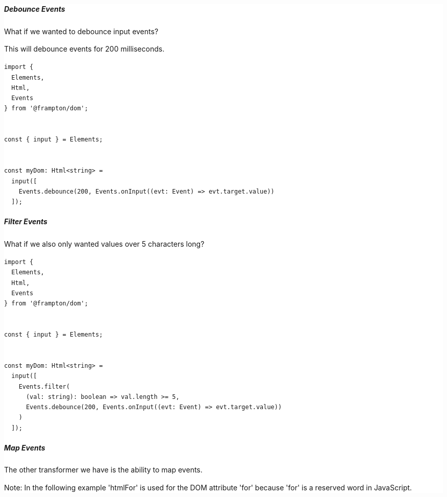 
##### Debounce Events

What if we wanted to debounce input events?

This will debounce events for 200 milliseconds.

```
import {
  Elements,
  Html,
  Events
} from '@frampton/dom';


const { input } = Elements;


const myDom: Html<string> =
  input([
    Events.debounce(200, Events.onInput((evt: Event) => evt.target.value))
  ]);
```


##### Filter Events

What if we also only wanted values over 5 characters long?

```
import {
  Elements,
  Html,
  Events
} from '@frampton/dom';


const { input } = Elements;


const myDom: Html<string> =
  input([
    Events.filter(
      (val: string): boolean => val.length >= 5,
      Events.debounce(200, Events.onInput((evt: Event) => evt.target.value))
    )
  ]);
```


##### Map Events

The other transformer we have is the ability to map events.

Note: In the following example 'htmlFor' is used for the DOM attribute 'for' because 'for' is a reserved word in JavaScript.
